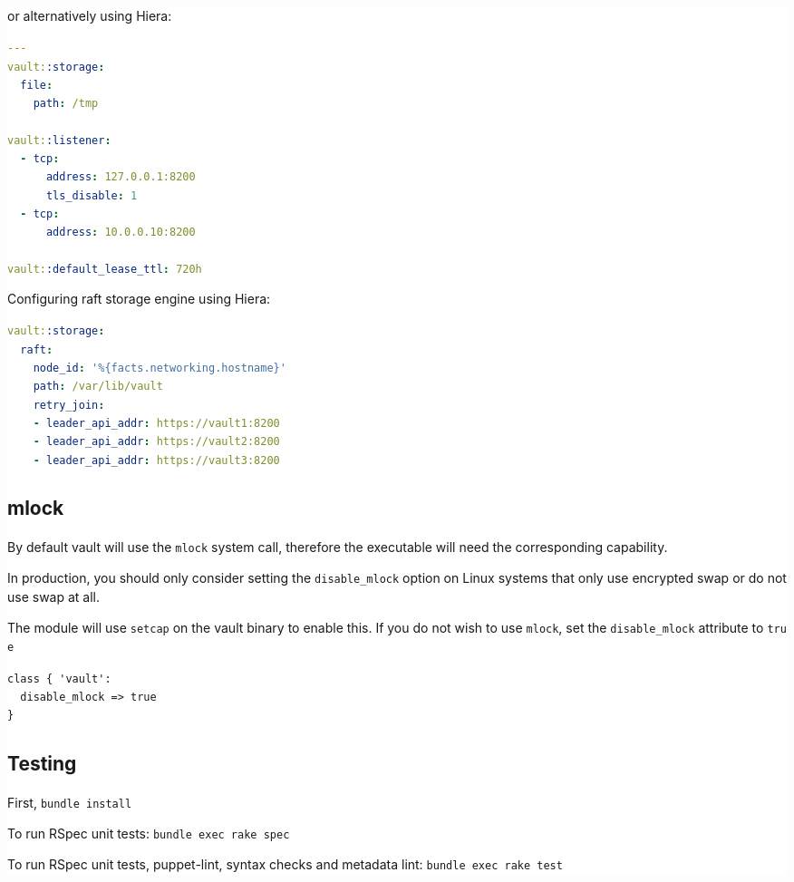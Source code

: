 or alternatively using Hiera:

```yaml
---
vault::storage:
  file:
    path: /tmp

vault::listener:
  - tcp:
      address: 127.0.0.1:8200
      tls_disable: 1
  - tcp:
      address: 10.0.0.10:8200

vault::default_lease_ttl: 720h
```

Configuring raft storage engine using Hiera:
```yaml
vault::storage:
  raft:
    node_id: '%{facts.networking.hostname}'
    path: /var/lib/vault
    retry_join:
    - leader_api_addr: https://vault1:8200
    - leader_api_addr: https://vault2:8200
    - leader_api_addr: https://vault3:8200
```

## mlock

By default vault will use the `mlock` system call, therefore the executable will need the corresponding capability.

In production, you should only consider setting the `disable_mlock` option on Linux systems that only use encrypted swap or do not use swap at all.

The module will use `setcap` on the vault binary to enable this.
If you do not wish to use `mlock`, set the `disable_mlock` attribute to `true`

```puppet
class { 'vault':
  disable_mlock => true
}
```

## Testing

First, ``bundle install``

To run RSpec unit tests: ``bundle exec rake spec``

To run RSpec unit tests, puppet-lint, syntax checks and metadata lint: ``bundle exec rake test``
